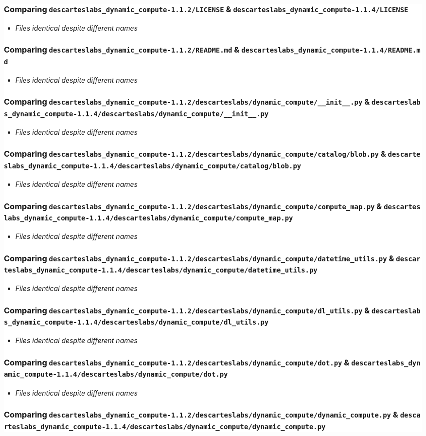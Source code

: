 ### Comparing `descarteslabs_dynamic_compute-1.1.2/LICENSE` & `descarteslabs_dynamic_compute-1.1.4/LICENSE`

 * *Files identical despite different names*

### Comparing `descarteslabs_dynamic_compute-1.1.2/README.md` & `descarteslabs_dynamic_compute-1.1.4/README.md`

 * *Files identical despite different names*

### Comparing `descarteslabs_dynamic_compute-1.1.2/descarteslabs/dynamic_compute/__init__.py` & `descarteslabs_dynamic_compute-1.1.4/descarteslabs/dynamic_compute/__init__.py`

 * *Files identical despite different names*

### Comparing `descarteslabs_dynamic_compute-1.1.2/descarteslabs/dynamic_compute/catalog/blob.py` & `descarteslabs_dynamic_compute-1.1.4/descarteslabs/dynamic_compute/catalog/blob.py`

 * *Files identical despite different names*

### Comparing `descarteslabs_dynamic_compute-1.1.2/descarteslabs/dynamic_compute/compute_map.py` & `descarteslabs_dynamic_compute-1.1.4/descarteslabs/dynamic_compute/compute_map.py`

 * *Files identical despite different names*

### Comparing `descarteslabs_dynamic_compute-1.1.2/descarteslabs/dynamic_compute/datetime_utils.py` & `descarteslabs_dynamic_compute-1.1.4/descarteslabs/dynamic_compute/datetime_utils.py`

 * *Files identical despite different names*

### Comparing `descarteslabs_dynamic_compute-1.1.2/descarteslabs/dynamic_compute/dl_utils.py` & `descarteslabs_dynamic_compute-1.1.4/descarteslabs/dynamic_compute/dl_utils.py`

 * *Files identical despite different names*

### Comparing `descarteslabs_dynamic_compute-1.1.2/descarteslabs/dynamic_compute/dot.py` & `descarteslabs_dynamic_compute-1.1.4/descarteslabs/dynamic_compute/dot.py`

 * *Files identical despite different names*

### Comparing `descarteslabs_dynamic_compute-1.1.2/descarteslabs/dynamic_compute/dynamic_compute.py` & `descarteslabs_dynamic_compute-1.1.4/descarteslabs/dynamic_compute/dynamic_compute.py`

